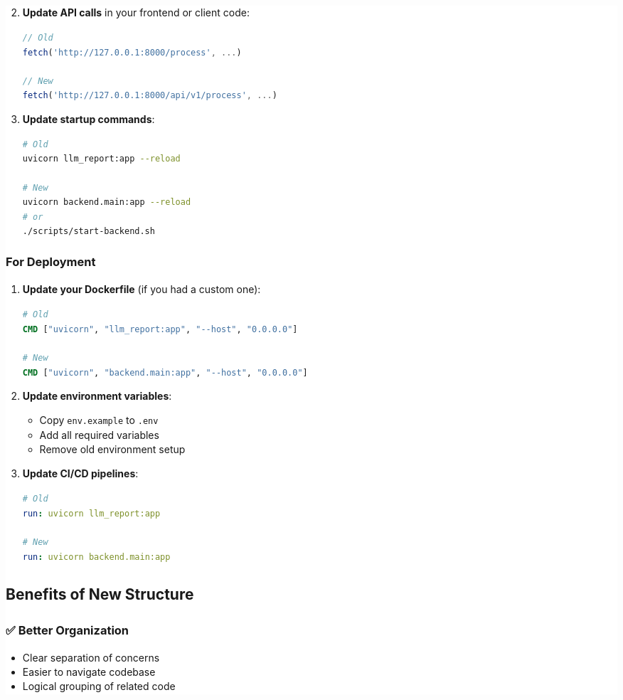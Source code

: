 2. **Update API calls** in your frontend or client code:

   ```javascript
   // Old
   fetch('http://127.0.0.1:8000/process', ...)

   // New
   fetch('http://127.0.0.1:8000/api/v1/process', ...)
   ```

3. **Update startup commands**:

   ```bash
   # Old
   uvicorn llm_report:app --reload

   # New
   uvicorn backend.main:app --reload
   # or
   ./scripts/start-backend.sh
   ```

### For Deployment

1. **Update your Dockerfile** (if you had a custom one):

   ```dockerfile
   # Old
   CMD ["uvicorn", "llm_report:app", "--host", "0.0.0.0"]

   # New
   CMD ["uvicorn", "backend.main:app", "--host", "0.0.0.0"]
   ```

2. **Update environment variables**:

   - Copy `env.example` to `.env`
   - Add all required variables
   - Remove old environment setup

3. **Update CI/CD pipelines**:

   ```yaml
   # Old
   run: uvicorn llm_report:app

   # New
   run: uvicorn backend.main:app
   ```

## Benefits of New Structure

### ✅ Better Organization

- Clear separation of concerns
- Easier to navigate codebase
- Logical grouping of related code

